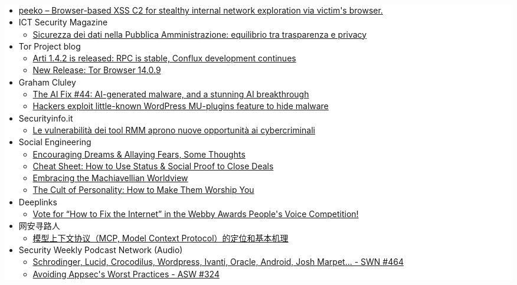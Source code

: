   - [peeko – Browser-based XSS C2 for stealthy internal network exploration via victim's browser.](https://www.reddit.com/r/netsecstudents/comments/1jp83kn/peeko_browserbased_xss_c2_for_stealthy_internal/)
- ICT Security Magazine
  - [Sicurezza dei dati nella Pubblica Amministrazione: equilibrio tra trasparenza e privacy](https://www.ictsecuritymagazine.com/articoli/sicurezza-dei-dati-pa/)
- Tor Project blog
  - [Arti 1.4.2 is released: RPC is stable, Conflux development continues](https://blog.torproject.org/arti_1_4_2_released/)
  - [New Release: Tor Browser 14.0.9](https://blog.torproject.org/new-release-tor-browser-1409/)
- Graham Cluley
  - [The AI Fix #44: AI-generated malware, and a stunning AI breakthrough](https://grahamcluley.com/the-ai-fix-44/)
  - [Hackers exploit little-known WordPress MU-plugins feature to hide malware](https://www.bitdefender.com/en-us/blog/hotforsecurity/hackers-exploit-little-known-wordpress-mu-plugins-feature-to-hide-malware)
- Securityinfo.it
  - [Le vulnerabilità dei tool RMM aprono nuove opportunità ai cybercriminali](https://www.securityinfo.it/2025/04/01/le-vulnerabilita-dei-tool-rmm-aprono-nuove-opportunita-ai-cybercriminali/?utm_source=rss&utm_medium=rss&utm_campaign=le-vulnerabilita-dei-tool-rmm-aprono-nuove-opportunita-ai-cybercriminali)
- Social Engineering
  - [Encouraging Dreams & Allaying Fears, Some Thoughts](https://www.reddit.com/r/SocialEngineering/comments/1jp1kd8/encouraging_dreams_allaying_fears_some_thoughts/)
  - [Cheat Sheet: How to Use Status & Social Proof to Close Deals](https://www.reddit.com/r/SocialEngineering/comments/1jp1egf/cheat_sheet_how_to_use_status_social_proof_to/)
  - [Embracing the Machiavellian Worldview](https://www.reddit.com/r/SocialEngineering/comments/1jp1dzo/embracing_the_machiavellian_worldview/)
  - [The Cult of Personality: How to Make Them Worship You](https://www.reddit.com/r/SocialEngineering/comments/1jotlv8/the_cult_of_personality_how_to_make_them_worship/)
- Deeplinks
  - [Vote for “How to Fix the Internet” in the Webby Awards People's Voice Competition!](https://www.eff.org/deeplinks/2025/04/vote-how-fix-internet-webby-awards-peoples-voice-competition)
- 网安寻路人
  - [模型上下文协议（MCP, Model Context Protocol）的定位和基本机理](https://mp.weixin.qq.com/s?__biz=MzIxODM0NDU4MQ==&mid=2247506942&idx=1&sn=2813c96d37ff34389948856654538808&chksm=97e96614a09eef02e6f4a6c1eabdcd47e463cc77eae4f5e54e12f5437535b7033830d45c8271&scene=58&subscene=0#rd)
- Security Weekly Podcast Network (Audio)
  - [Schrodinger, Lucid, Crocodilus, Wordpress, Ivanti, Oracle, Android, Josh Marpet... - SWN #464](http://sites.libsyn.com/18678/schrodinger-lucid-crocodilus-wordpress-ivanti-oracle-android-josh-marpet-swn-464)
  - [Avoiding Appsec's Worst Practices - ASW #324](http://sites.libsyn.com/18678/avoiding-appsecs-worst-practices-asw-324)
